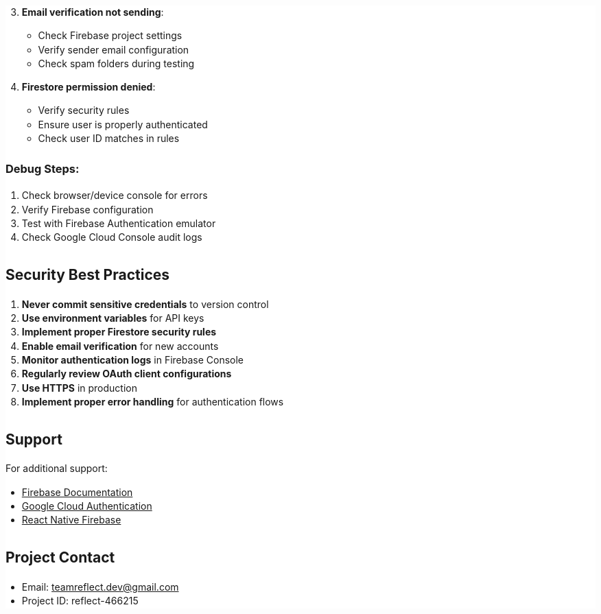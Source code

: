 3. **Email verification not sending**:
   - Check Firebase project settings
   - Verify sender email configuration
   - Check spam folders during testing

4. **Firestore permission denied**:
   - Verify security rules
   - Ensure user is properly authenticated
   - Check user ID matches in rules

### Debug Steps:
1. Check browser/device console for errors
2. Verify Firebase configuration
3. Test with Firebase Authentication emulator
4. Check Google Cloud Console audit logs

## Security Best Practices

1. **Never commit sensitive credentials** to version control
2. **Use environment variables** for API keys
3. **Implement proper Firestore security rules**
4. **Enable email verification** for new accounts
5. **Monitor authentication logs** in Firebase Console
6. **Regularly review OAuth client configurations**
7. **Use HTTPS** in production
8. **Implement proper error handling** for authentication flows

## Support

For additional support:
- [Firebase Documentation](https://firebase.google.com/docs)
- [Google Cloud Authentication](https://cloud.google.com/docs/authentication)
- [React Native Firebase](https://rnfirebase.io/)

## Project Contact
- Email: teamreflect.dev@gmail.com
- Project ID: reflect-466215